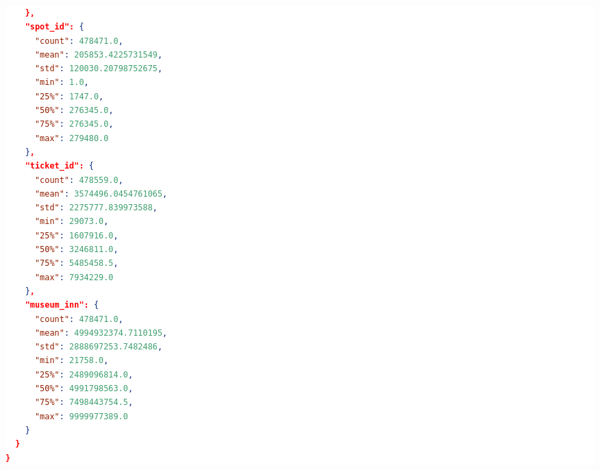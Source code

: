 ```json
    },
    "spot_id": {
      "count": 478471.0,
      "mean": 205853.4225731549,
      "std": 120030.20798752675,
      "min": 1.0,
      "25%": 1747.0,
      "50%": 276345.0,
      "75%": 276345.0,
      "max": 279480.0
    },
    "ticket_id": {
      "count": 478559.0,
      "mean": 3574496.0454761065,
      "std": 2275777.839973588,
      "min": 29073.0,
      "25%": 1607916.0,
      "50%": 3246811.0,
      "75%": 5485458.5,
      "max": 7934229.0
    },
    "museum_inn": {
      "count": 478471.0,
      "mean": 4994932374.7110195,
      "std": 2888697253.7482486,
      "min": 21758.0,
      "25%": 2489096814.0,
      "50%": 4991798563.0,
      "75%": 7498443754.5,
      "max": 9999977389.0
    }
  }
}
```
